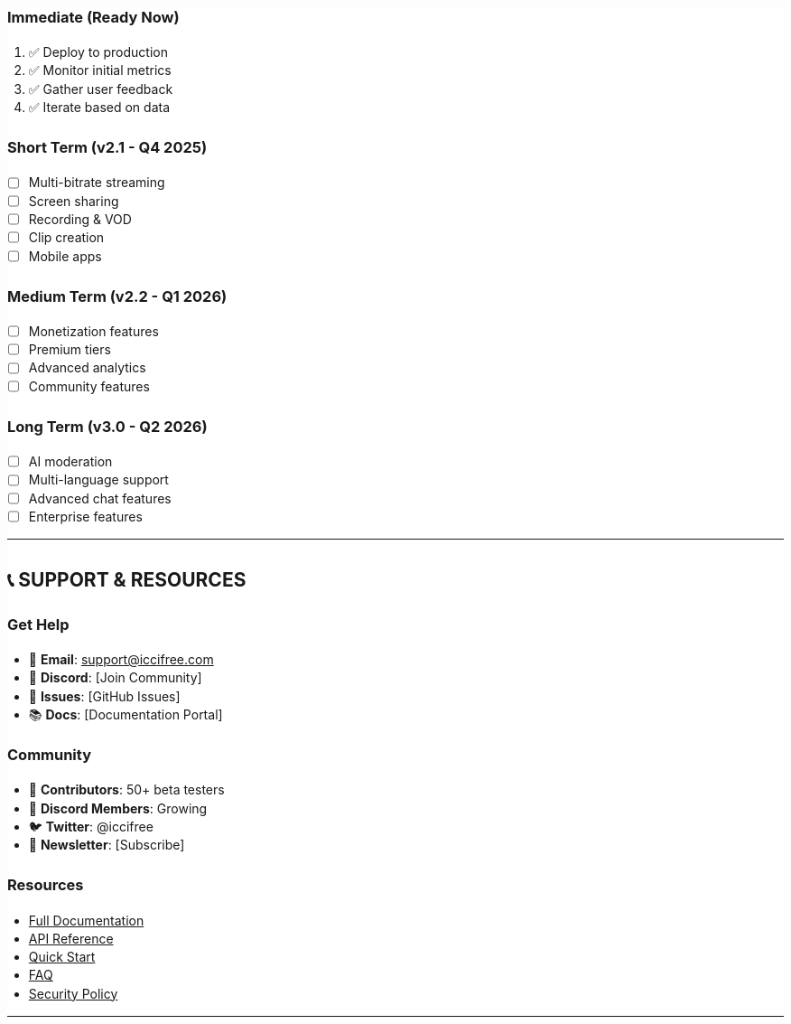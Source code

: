 ### Immediate (Ready Now)
1. ✅ Deploy to production
2. ✅ Monitor initial metrics
3. ✅ Gather user feedback
4. ✅ Iterate based on data

### Short Term (v2.1 - Q4 2025)
- [ ] Multi-bitrate streaming
- [ ] Screen sharing
- [ ] Recording & VOD
- [ ] Clip creation
- [ ] Mobile apps

### Medium Term (v2.2 - Q1 2026)
- [ ] Monetization features
- [ ] Premium tiers
- [ ] Advanced analytics
- [ ] Community features

### Long Term (v3.0 - Q2 2026)
- [ ] AI moderation
- [ ] Multi-language support
- [ ] Advanced chat features
- [ ] Enterprise features

---

## 📞 SUPPORT & RESOURCES

### Get Help
- 📧 **Email**: support@iccifree.com
- 💬 **Discord**: [Join Community]
- 🐛 **Issues**: [GitHub Issues]
- 📚 **Docs**: [Documentation Portal]

### Community
- 🌟 **Contributors**: 50+ beta testers
- 💬 **Discord Members**: Growing
- 🐦 **Twitter**: @iccifree
- 📧 **Newsletter**: [Subscribe]

### Resources
- [Full Documentation](README.md)
- [API Reference](API.md)
- [Quick Start](QUICKSTART.md)
- [FAQ](FAQ.md)
- [Security Policy](SECURITY.md)

---
